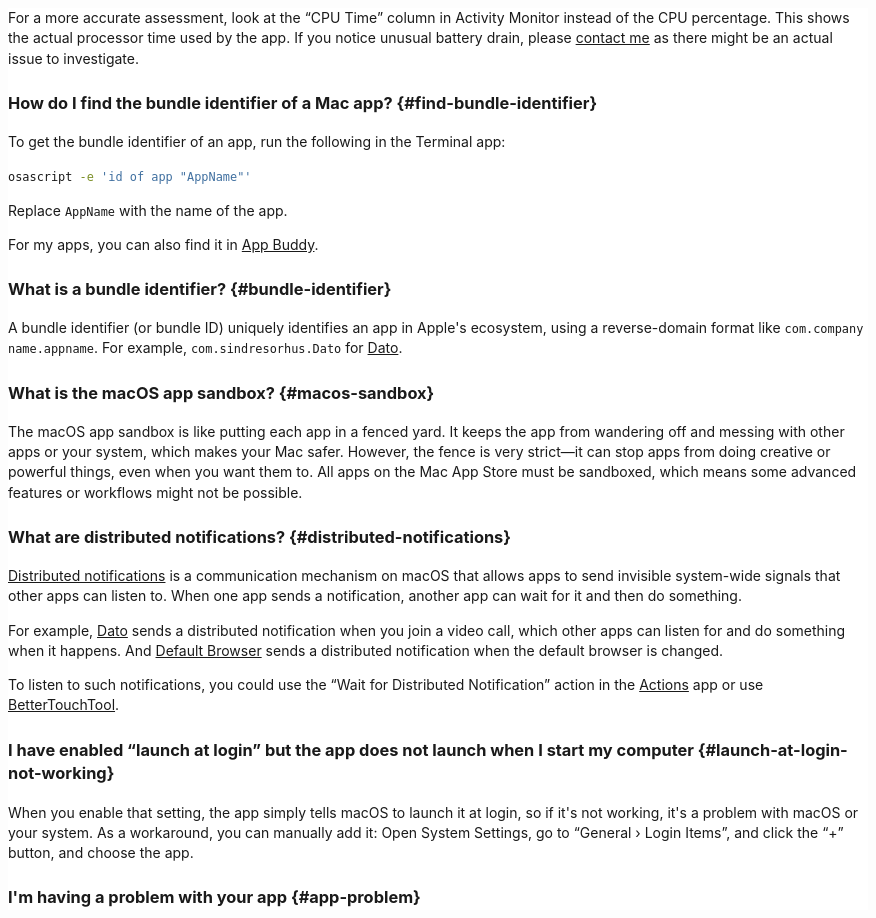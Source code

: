 For a more accurate assessment, look at the “CPU Time” column in Activity Monitor instead of the CPU percentage. This shows the actual processor time used by the app. If you notice unusual battery drain, please [contact me](/feedback) as there might be an actual issue to investigate.

### How do I find the bundle identifier of a Mac app? {#find-bundle-identifier}

To get the bundle identifier of an app, run the following in the Terminal app:

```sh
osascript -e 'id of app "AppName"'
```

Replace `AppName` with the name of the app.

For my apps, you can also find it in [App Buddy](/app-buddy).

### What is a bundle identifier? {#bundle-identifier}

A bundle identifier (or bundle ID) uniquely identifies an app in Apple's ecosystem, using a reverse-domain format like `com.companyname.appname`. For example, `com.sindresorhus.Dato` for [Dato](/dato).

### What is the macOS app sandbox? {#macos-sandbox}

The macOS app sandbox is like putting each app in a fenced yard. It keeps the app from wandering off and messing with other apps or your system, which makes your Mac safer. However, the fence is very strict—it can stop apps from doing creative or powerful things, even when you want them to. All apps on the Mac App Store must be sandboxed, which means some advanced features or workflows might not be possible.

### What are distributed notifications? {#distributed-notifications}

[Distributed notifications](https://developer.apple.com/documentation/foundation/distributednotificationcenter) is a communication mechanism on macOS that allows apps to send invisible system-wide signals that other apps can listen to. When one app sends a notification, another app can wait for it and then do something.

For example, [Dato](/dato) sends a distributed notification when you join a video call, which other apps can listen for and do something when it happens. And [Default Browser](/default-browser) sends a distributed notification when the default browser is changed.

To listen to such notifications, you could use the “Wait for Distributed Notification” action in the [Actions](/actions) app or use [BetterTouchTool](https://folivora.ai).

### I have enabled “launch at login” but the app does not launch when I start my computer {#launch-at-login-not-working}

When you enable that setting, the app simply tells macOS to launch it at login, so if it's not working, it's a problem with macOS or your system. As a workaround, you can manually add it: Open System Settings, go to “General › Login Items”, and click the “+” button, and choose the app.

### I'm having a problem with your app {#app-problem}
